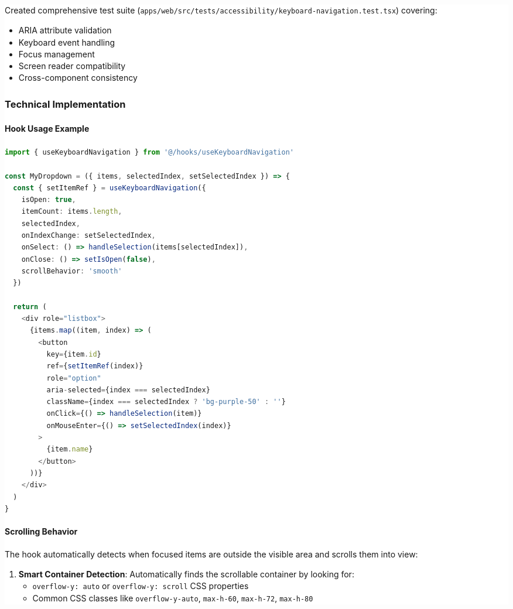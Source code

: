 Created comprehensive test suite (`apps/web/src/tests/accessibility/keyboard-navigation.test.tsx`) covering:

- ARIA attribute validation
- Keyboard event handling
- Focus management
- Screen reader compatibility
- Cross-component consistency

### Technical Implementation

#### Hook Usage Example

```typescript
import { useKeyboardNavigation } from '@/hooks/useKeyboardNavigation'

const MyDropdown = ({ items, selectedIndex, setSelectedIndex }) => {
  const { setItemRef } = useKeyboardNavigation({
    isOpen: true,
    itemCount: items.length,
    selectedIndex,
    onIndexChange: setSelectedIndex,
    onSelect: () => handleSelection(items[selectedIndex]),
    onClose: () => setIsOpen(false),
    scrollBehavior: 'smooth'
  })

  return (
    <div role="listbox">
      {items.map((item, index) => (
        <button
          key={item.id}
          ref={setItemRef(index)}
          role="option"
          aria-selected={index === selectedIndex}
          className={index === selectedIndex ? 'bg-purple-50' : ''}
          onClick={() => handleSelection(item)}
          onMouseEnter={() => setSelectedIndex(index)}
        >
          {item.name}
        </button>
      ))}
    </div>
  )
}
```

#### Scrolling Behavior

The hook automatically detects when focused items are outside the visible area and scrolls them into view:

1. **Smart Container Detection**: Automatically finds the scrollable container by looking for:
   - `overflow-y: auto` or `overflow-y: scroll` CSS properties
   - Common CSS classes like `overflow-y-auto`, `max-h-60`, `max-h-72`, `max-h-80`
